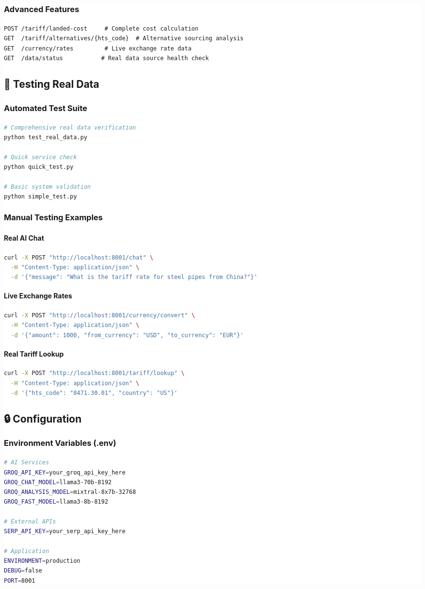 ### **Advanced Features**
```http
POST /tariff/landed-cost     # Complete cost calculation
GET  /tariff/alternatives/{hts_code}  # Alternative sourcing analysis
GET  /currency/rates         # Live exchange rate data
GET  /data/status           # Real data source health check
```

## 🧪 **Testing Real Data**

### **Automated Test Suite**
```bash
# Comprehensive real data verification
python test_real_data.py

# Quick service check
python quick_test.py

# Basic system validation
python simple_test.py
```

### **Manual Testing Examples**

#### **Real AI Chat**
```bash
curl -X POST "http://localhost:8001/chat" \
  -H "Content-Type: application/json" \
  -d '{"message": "What is the tariff rate for steel pipes from China?"}'
```

#### **Live Exchange Rates**
```bash
curl -X POST "http://localhost:8001/currency/convert" \
  -H "Content-Type: application/json" \
  -d '{"amount": 1000, "from_currency": "USD", "to_currency": "EUR"}'
```

#### **Real Tariff Lookup**
```bash
curl -X POST "http://localhost:8001/tariff/lookup" \
  -H "Content-Type: application/json" \
  -d '{"hts_code": "8471.30.01", "country": "US"}'
```

## 🔒 **Configuration**

### **Environment Variables (.env)**
```bash
# AI Services
GROQ_API_KEY=your_groq_api_key_here
GROQ_CHAT_MODEL=llama3-70b-8192
GROQ_ANALYSIS_MODEL=mixtral-8x7b-32768
GROQ_FAST_MODEL=llama3-8b-8192

# External APIs
SERP_API_KEY=your_serp_api_key_here

# Application
ENVIRONMENT=production
DEBUG=false
PORT=8001

```